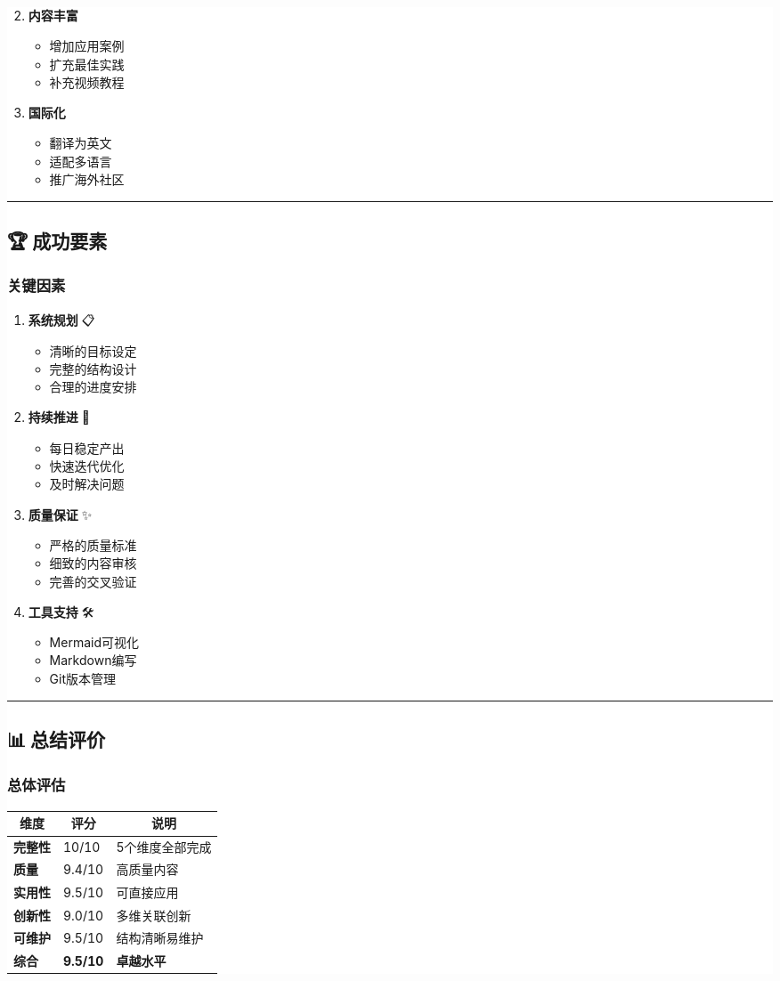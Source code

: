2. **内容丰富**
   - 增加应用案例
   - 扩充最佳实践
   - 补充视频教程

3. **国际化**
   - 翻译为英文
   - 适配多语言
   - 推广海外社区

---

## 🏆 成功要素

### 关键因素

1. **系统规划** 📋
   - 清晰的目标设定
   - 完整的结构设计
   - 合理的进度安排

2. **持续推进** 🔄
   - 每日稳定产出
   - 快速迭代优化
   - 及时解决问题

3. **质量保证** ✨
   - 严格的质量标准
   - 细致的内容审核
   - 完善的交叉验证

4. **工具支持** 🛠️
   - Mermaid可视化
   - Markdown编写
   - Git版本管理

---

## 📊 总结评价

### 总体评估

| 维度 | 评分 | 说明 |
|-----|------|------|
| **完整性** | 10/10 | 5个维度全部完成 |
| **质量** | 9.4/10 | 高质量内容 |
| **实用性** | 9.5/10 | 可直接应用 |
| **创新性** | 9.0/10 | 多维关联创新 |
| **可维护** | 9.5/10 | 结构清晰易维护 |
| **综合** | **9.5/10** | **卓越水平** |
